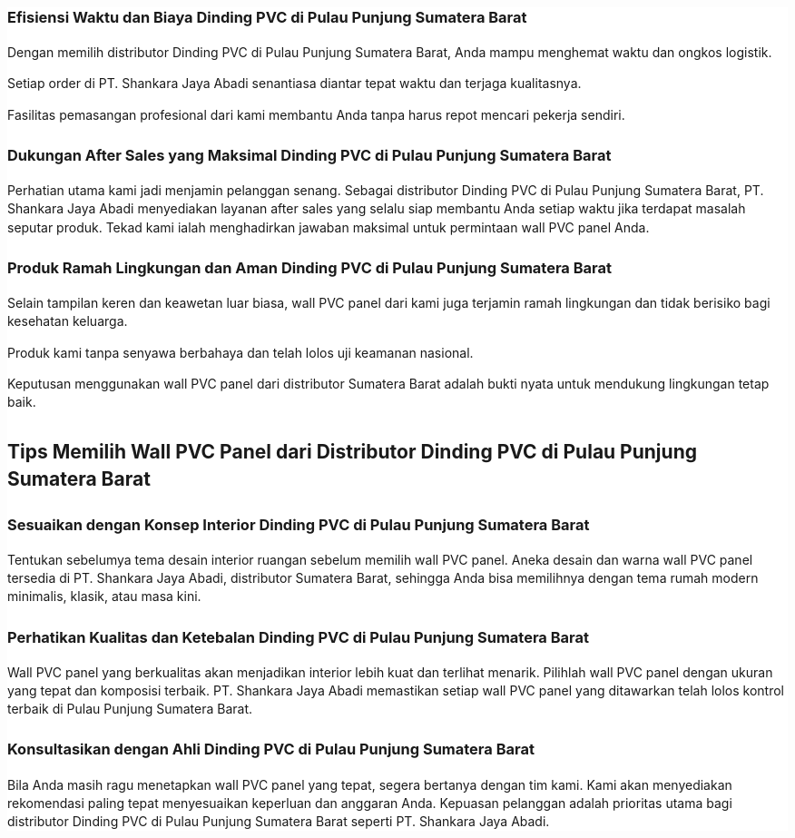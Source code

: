 ### Efisiensi Waktu dan Biaya Dinding PVC di Pulau Punjung Sumatera Barat

Dengan memilih distributor Dinding PVC di Pulau Punjung Sumatera Barat, Anda mampu menghemat waktu dan ongkos logistik.

Setiap order di PT. Shankara Jaya Abadi senantiasa diantar tepat waktu dan terjaga kualitasnya.

Fasilitas pemasangan profesional dari kami membantu Anda tanpa harus repot mencari pekerja sendiri.

### Dukungan After Sales yang Maksimal Dinding PVC di Pulau Punjung Sumatera Barat

Perhatian utama kami jadi menjamin pelanggan senang. Sebagai distributor Dinding PVC di Pulau Punjung Sumatera Barat, PT. Shankara Jaya Abadi menyediakan layanan after sales yang selalu siap membantu Anda setiap waktu jika terdapat masalah seputar produk. Tekad kami ialah menghadirkan jawaban maksimal untuk permintaan wall PVC panel Anda.

### Produk Ramah Lingkungan dan Aman Dinding PVC di Pulau Punjung Sumatera Barat

Selain tampilan keren dan keawetan luar biasa, wall PVC panel dari kami juga terjamin ramah lingkungan dan tidak berisiko bagi kesehatan keluarga.

Produk kami tanpa senyawa berbahaya dan telah lolos uji keamanan nasional.

Keputusan menggunakan wall PVC panel dari distributor Sumatera Barat adalah bukti nyata untuk mendukung lingkungan tetap baik.

## Tips Memilih Wall PVC Panel dari Distributor Dinding PVC di Pulau Punjung Sumatera Barat

### Sesuaikan dengan Konsep Interior Dinding PVC di Pulau Punjung Sumatera Barat

Tentukan sebelumya tema desain interior ruangan sebelum memilih wall PVC panel. Aneka desain dan warna wall PVC panel tersedia di PT. Shankara Jaya Abadi, distributor Sumatera Barat, sehingga Anda bisa memilihnya dengan tema rumah modern minimalis, klasik, atau masa kini.

### Perhatikan Kualitas dan Ketebalan Dinding PVC di Pulau Punjung Sumatera Barat

Wall PVC panel yang berkualitas akan menjadikan interior lebih kuat dan terlihat menarik. Pilihlah wall PVC panel dengan ukuran yang tepat dan komposisi terbaik. PT. Shankara Jaya Abadi memastikan setiap wall PVC panel yang ditawarkan telah lolos kontrol terbaik di Pulau Punjung Sumatera Barat.

### Konsultasikan dengan Ahli Dinding PVC di Pulau Punjung Sumatera Barat

Bila Anda masih ragu menetapkan wall PVC panel yang tepat, segera bertanya dengan tim kami. Kami akan menyediakan rekomendasi paling tepat menyesuaikan keperluan dan anggaran Anda. Kepuasan pelanggan adalah prioritas utama bagi distributor Dinding PVC di Pulau Punjung Sumatera Barat seperti PT. Shankara Jaya Abadi.
